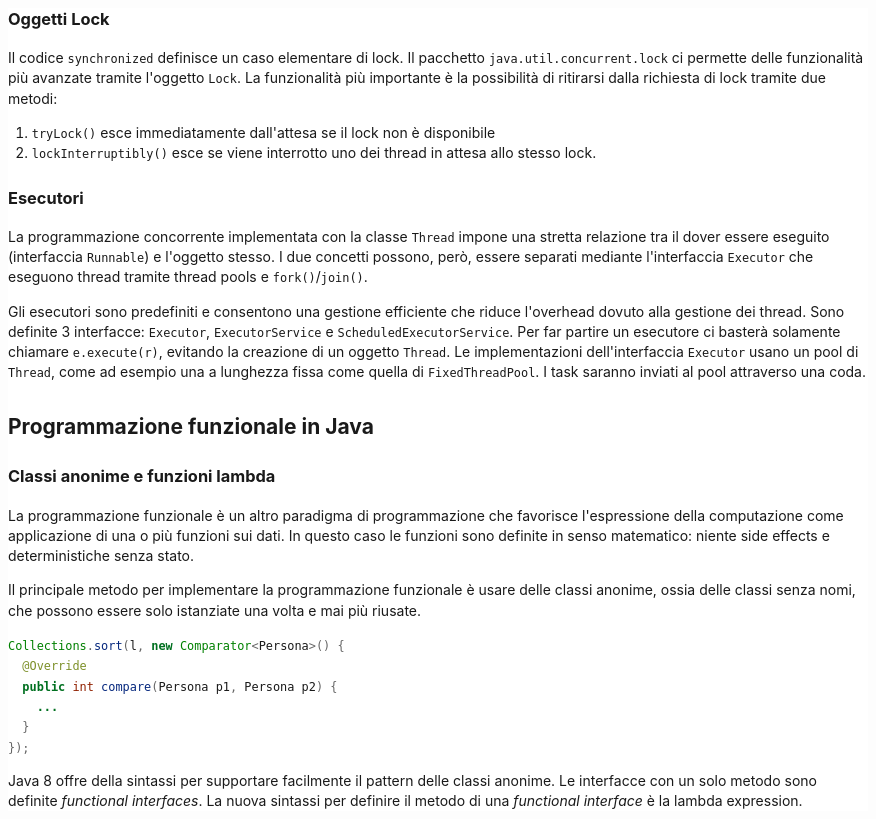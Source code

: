 ### Oggetti Lock

Il codice `synchronized` definisce un caso elementare di lock. Il pacchetto
`java.util.concurrent.lock` ci permette delle funzionalità più avanzate tramite
l'oggetto `Lock`. La funzionalità più importante è la possibilità di ritirarsi
dalla richiesta di lock tramite due metodi:

1. `tryLock()` esce immediatamente dall'attesa se il lock non è disponibile
2. `lockInterruptibly()` esce se viene interrotto uno dei thread in attesa allo
   stesso lock.

### Esecutori

La programmazione concorrente implementata con la classe `Thread` impone una
stretta relazione tra il dover essere eseguito (interfaccia `Runnable`) e
l'oggetto stesso. I due concetti possono, però, essere separati mediante
l'interfaccia `Executor` che eseguono thread tramite thread pools e
`fork()`/`join()`.

Gli esecutori sono predefiniti e consentono una gestione efficiente che riduce
l'overhead dovuto alla gestione dei thread. Sono definite 3 interfacce:
`Executor`, `ExecutorService` e `ScheduledExecutorService`. Per far partire un
esecutore ci basterà solamente chiamare `e.execute(r)`, evitando la creazione di
un oggetto `Thread`. Le implementazioni dell'interfaccia `Executor` usano un
pool di `Thread`, come ad esempio una a lunghezza fissa come quella di
`FixedThreadPool`. I task saranno inviati al pool attraverso una coda.

## Programmazione funzionale in Java

### Classi anonime e funzioni lambda

La programmazione funzionale è un altro paradigma di programmazione che
favorisce l'espressione della computazione come applicazione di una o più
funzioni sui dati. In questo caso le funzioni sono definite in senso matematico:
niente side effects e deterministiche senza stato.

Il principale metodo per implementare la programmazione funzionale è usare delle
classi anonime, ossia delle classi senza nomi, che possono essere solo
istanziate una volta e mai più riusate.

```java
Collections.sort(l, new Comparator<Persona>() {
  @Override
  public int compare(Persona p1, Persona p2) {
    ...
  }
});
```

Java 8 offre della sintassi per supportare facilmente il pattern delle classi
anonime. Le interfacce con un solo metodo sono definite _functional interfaces_.
La nuova sintassi per definire il metodo di una _functional interface_ è la
lambda expression.
